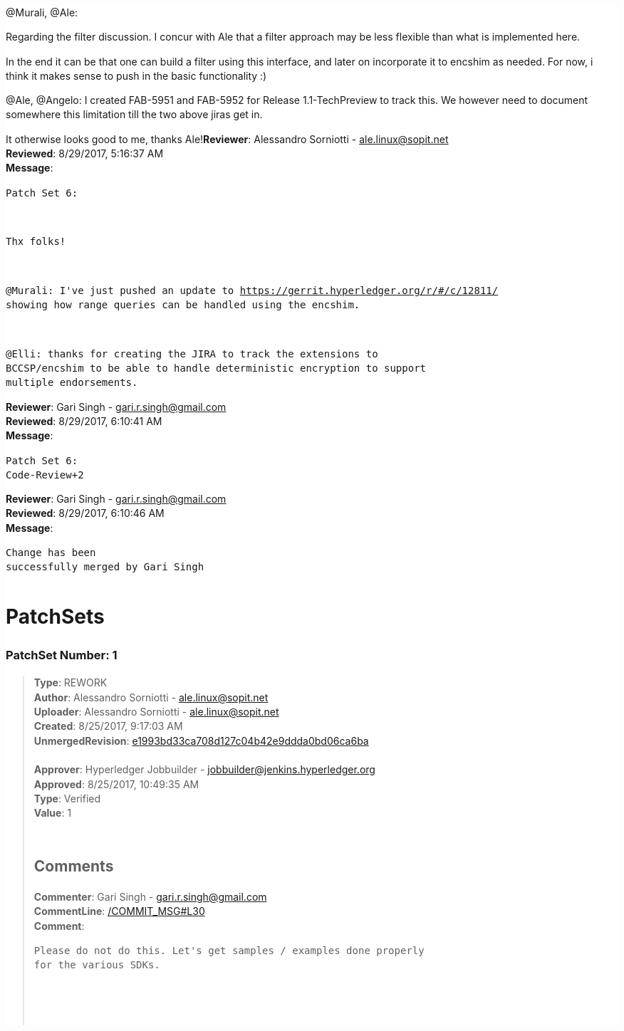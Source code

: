 @Murali, @Ale:

Regarding the filter discussion. I concur with Ale that a filter approach may be less flexible than what is implemented here. 

In the end it can be that one can build a filter using this interface, and later on incorporate it to encshim as needed. For now, i think it makes sense to push in the basic functionality :) 

@Ale, @Angelo:
I created FAB-5951 and FAB-5952 for Release 1.1-TechPreview to track this. We however need to document somewhere this limitation till the two above jiras get in.

It otherwise looks good to me, thanks Ale!</pre><strong>Reviewer</strong>: Alessandro Sorniotti - ale.linux@sopit.net<br><strong>Reviewed</strong>: 8/29/2017, 5:16:37 AM<br><strong>Message</strong>: <pre>Patch Set 6:

Thx folks!

@Murali: I've just pushed an update to https://gerrit.hyperledger.org/r/#/c/12811/ showing how range queries can be handled using the encshim.

@Elli: thanks for creating the JIRA to track the extensions to BCCSP/encshim to be able to handle deterministic encryption to support multiple endorsements.</pre><strong>Reviewer</strong>: Gari Singh - gari.r.singh@gmail.com<br><strong>Reviewed</strong>: 8/29/2017, 6:10:41 AM<br><strong>Message</strong>: <pre>Patch Set 6: Code-Review+2</pre><strong>Reviewer</strong>: Gari Singh - gari.r.singh@gmail.com<br><strong>Reviewed</strong>: 8/29/2017, 6:10:46 AM<br><strong>Message</strong>: <pre>Change has been successfully merged by Gari Singh</pre><h1>PatchSets</h1><h3>PatchSet Number: 1</h3><blockquote><strong>Type</strong>: REWORK<br><strong>Author</strong>: Alessandro Sorniotti - ale.linux@sopit.net<br><strong>Uploader</strong>: Alessandro Sorniotti - ale.linux@sopit.net<br><strong>Created</strong>: 8/25/2017, 9:17:03 AM<br><strong>UnmergedRevision</strong>: [e1993bd33ca708d127c04b42e9ddda0bd06ca6ba](https://github.com/hyperledger-gerrit-archive/fabric/commit/e1993bd33ca708d127c04b42e9ddda0bd06ca6ba)<br><br><strong>Approver</strong>: Hyperledger Jobbuilder - jobbuilder@jenkins.hyperledger.org<br><strong>Approved</strong>: 8/25/2017, 10:49:35 AM<br><strong>Type</strong>: Verified<br><strong>Value</strong>: 1<br><br><h2>Comments</h2><strong>Commenter</strong>: Gari Singh - gari.r.singh@gmail.com<br><strong>CommentLine</strong>: [/COMMIT_MSG#L30](https://github.com/hyperledger-gerrit-archive/fabric/blob/e1993bd33ca708d127c04b42e9ddda0bd06ca6ba//COMMIT_MSG#L30)<br><strong>Comment</strong>: <pre>Please do not do this.  Let's get samples / examples done properly for the various SDKs.
